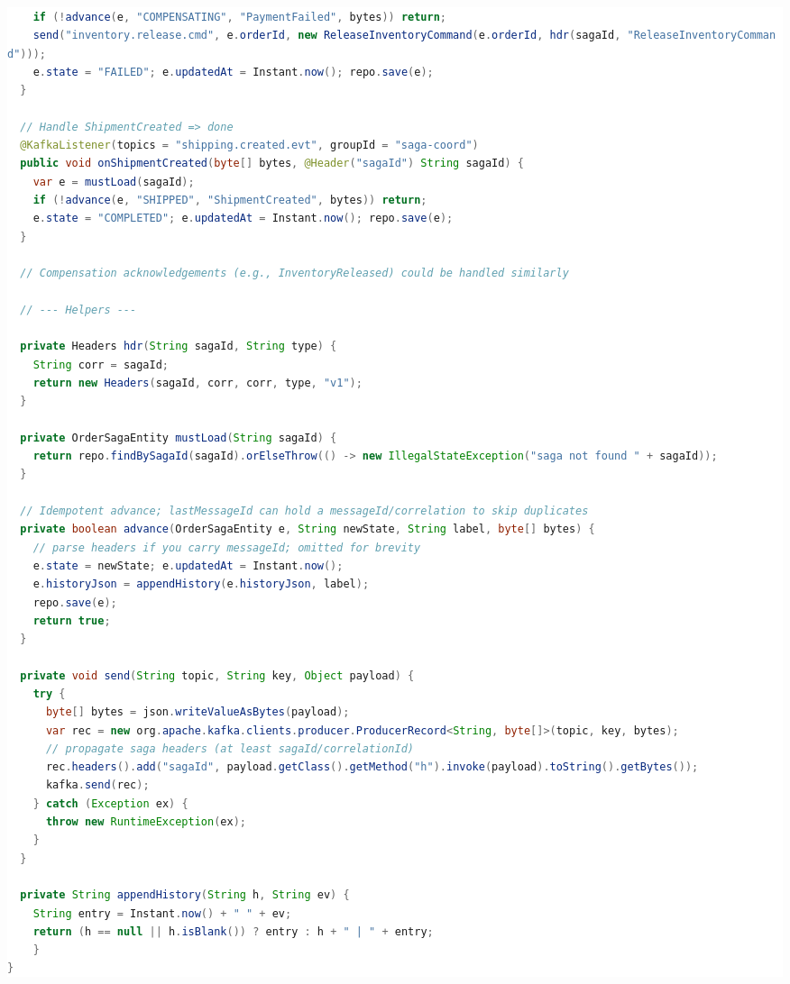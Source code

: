 ```java
    if (!advance(e, "COMPENSATING", "PaymentFailed", bytes)) return;
    send("inventory.release.cmd", e.orderId, new ReleaseInventoryCommand(e.orderId, hdr(sagaId, "ReleaseInventoryCommand")));
    e.state = "FAILED"; e.updatedAt = Instant.now(); repo.save(e);
  }

  // Handle ShipmentCreated => done
  @KafkaListener(topics = "shipping.created.evt", groupId = "saga-coord")
  public void onShipmentCreated(byte[] bytes, @Header("sagaId") String sagaId) {
    var e = mustLoad(sagaId);
    if (!advance(e, "SHIPPED", "ShipmentCreated", bytes)) return;
    e.state = "COMPLETED"; e.updatedAt = Instant.now(); repo.save(e);
  }

  // Compensation acknowledgements (e.g., InventoryReleased) could be handled similarly

  // --- Helpers ---

  private Headers hdr(String sagaId, String type) {
    String corr = sagaId;
    return new Headers(sagaId, corr, corr, type, "v1");
  }

  private OrderSagaEntity mustLoad(String sagaId) {
    return repo.findBySagaId(sagaId).orElseThrow(() -> new IllegalStateException("saga not found " + sagaId));
  }

  // Idempotent advance; lastMessageId can hold a messageId/correlation to skip duplicates
  private boolean advance(OrderSagaEntity e, String newState, String label, byte[] bytes) {
    // parse headers if you carry messageId; omitted for brevity
    e.state = newState; e.updatedAt = Instant.now();
    e.historyJson = appendHistory(e.historyJson, label);
    repo.save(e);
    return true;
  }

  private void send(String topic, String key, Object payload) {
    try {
      byte[] bytes = json.writeValueAsBytes(payload);
      var rec = new org.apache.kafka.clients.producer.ProducerRecord<String, byte[]>(topic, key, bytes);
      // propagate saga headers (at least sagaId/correlationId)
      rec.headers().add("sagaId", payload.getClass().getMethod("h").invoke(payload).toString().getBytes());
      kafka.send(rec);
    } catch (Exception ex) {
      throw new RuntimeException(ex);
    }
  }

  private String appendHistory(String h, String ev) {
    String entry = Instant.now() + " " + ev;
    return (h == null || h.isBlank()) ? entry : h + " | " + entry;
    }
}
```
